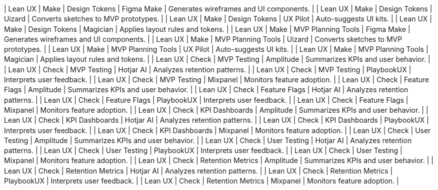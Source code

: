 | Lean UX     | Make    | Design Tokens         | Figma Make | Generates wireframes and UI components.  |
| Lean UX     | Make    | Design Tokens         | Uizard     | Converts sketches to MVP prototypes.     |
| Lean UX     | Make    | Design Tokens         | UX Pilot   | Auto-suggests UI kits.                   |
| Lean UX     | Make    | Design Tokens         | Magician   | Applies layout rules and tokens.         |
| Lean UX     | Make    | MVP Planning Tools    | Figma Make | Generates wireframes and UI components.  |
| Lean UX     | Make    | MVP Planning Tools    | Uizard     | Converts sketches to MVP prototypes.     |
| Lean UX     | Make    | MVP Planning Tools    | UX Pilot   | Auto-suggests UI kits.                   |
| Lean UX     | Make    | MVP Planning Tools    | Magician   | Applies layout rules and tokens.         |
| Lean UX     | Check   | MVP Testing           | Amplitude  | Summarizes KPIs and user behavior.       |
| Lean UX     | Check   | MVP Testing           | Hotjar AI  | Analyzes retention patterns.             |
| Lean UX     | Check   | MVP Testing           | PlaybookUX | Interprets user feedback.                |
| Lean UX     | Check   | MVP Testing           | Mixpanel   | Monitors feature adoption.               |
| Lean UX     | Check   | Feature Flags         | Amplitude  | Summarizes KPIs and user behavior.       |
| Lean UX     | Check   | Feature Flags         | Hotjar AI  | Analyzes retention patterns.             |
| Lean UX     | Check   | Feature Flags         | PlaybookUX | Interprets user feedback.                |
| Lean UX     | Check   | Feature Flags         | Mixpanel   | Monitors feature adoption.               |
| Lean UX     | Check   | KPI Dashboards        | Amplitude  | Summarizes KPIs and user behavior.       |
| Lean UX     | Check   | KPI Dashboards        | Hotjar AI  | Analyzes retention patterns.             |
| Lean UX     | Check   | KPI Dashboards        | PlaybookUX | Interprets user feedback.                |
| Lean UX     | Check   | KPI Dashboards        | Mixpanel   | Monitors feature adoption.               |
| Lean UX     | Check   | User Testing          | Amplitude  | Summarizes KPIs and user behavior.       |
| Lean UX     | Check   | User Testing          | Hotjar AI  | Analyzes retention patterns.             |
| Lean UX     | Check   | User Testing          | PlaybookUX | Interprets user feedback.                |
| Lean UX     | Check   | User Testing          | Mixpanel   | Monitors feature adoption.               |
| Lean UX     | Check   | Retention Metrics     | Amplitude  | Summarizes KPIs and user behavior.       |
| Lean UX     | Check   | Retention Metrics     | Hotjar AI  | Analyzes retention patterns.             |
| Lean UX     | Check   | Retention Metrics     | PlaybookUX | Interprets user feedback.                |
| Lean UX     | Check   | Retention Metrics     | Mixpanel   | Monitors feature adoption.               |